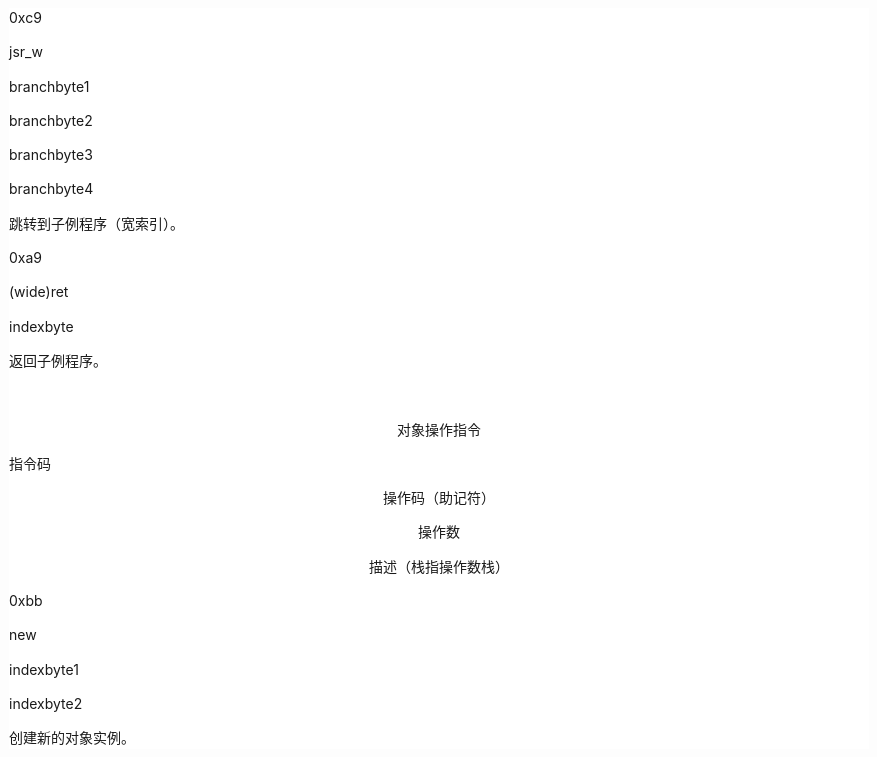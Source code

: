 </tr>
<tr>
<td valign="middle" width="135">0xc9</td>
<td valign="top" width="146">
<p>jsr_w</p>
</td>
<td valign="top" width="98">
<p>branchbyte1</p>
<p>branchbyte2</p>
<p>branchbyte3</p>
<p>branchbyte4</p>
</td>
<td valign="top" width="367">
<p>跳转到子例程序（宽索引）。</p>
</td>
</tr>
<tr>
<td valign="middle" width="135">0xa9</td>
<td valign="top" width="146">
<p>(wide)ret</p>
</td>
<td valign="top" width="98">
<p>indexbyte</p>
</td>
<td valign="top" width="367">
<p>返回子例程序。</p>
</td>
</tr>
<tr valign="middle">
<td colspan="4">
<p>&nbsp;</p>
</td>
</tr>
<tr valign="middle">
<td colspan="4">
<p align="center">对象操作指令</p>
</td>
</tr>
<tr>
<td valign="middle" width="135">指令码</td>
<td valign="top" width="146">
<p align="center">操作码（助记符）</p>
</td>
<td valign="top" width="98">
<p align="center">操作数</p>
</td>
<td valign="top" width="367">
<p align="center">描述（栈指操作数栈）</p>
</td>
</tr>
<tr>
<td valign="middle" width="135">0xbb</td>
<td valign="top" width="146">
<p>new</p>
</td>
<td valign="top" width="98">
<p>indexbyte1</p>
<p>indexbyte2</p>
</td>
<td valign="top" width="367">
<p>创建新的对象实例。</p>
</td>
</tr>
<tr>